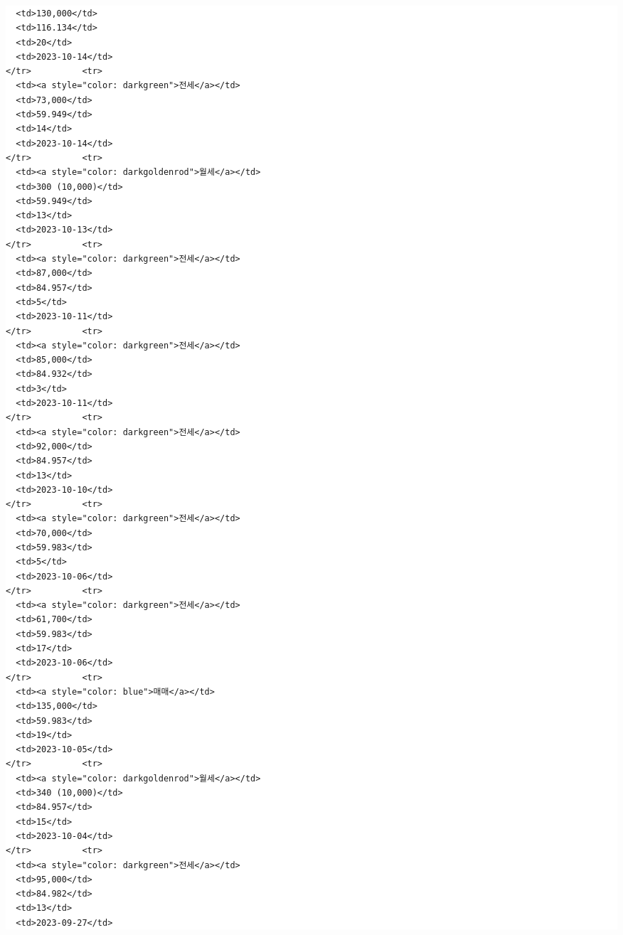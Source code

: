       <td>130,000</td>
      <td>116.134</td>
      <td>20</td>
      <td>2023-10-14</td>
    </tr>          <tr>
      <td><a style="color: darkgreen">전세</a></td>
      <td>73,000</td>
      <td>59.949</td>
      <td>14</td>
      <td>2023-10-14</td>
    </tr>          <tr>
      <td><a style="color: darkgoldenrod">월세</a></td>
      <td>300 (10,000)</td>
      <td>59.949</td>
      <td>13</td>
      <td>2023-10-13</td>
    </tr>          <tr>
      <td><a style="color: darkgreen">전세</a></td>
      <td>87,000</td>
      <td>84.957</td>
      <td>5</td>
      <td>2023-10-11</td>
    </tr>          <tr>
      <td><a style="color: darkgreen">전세</a></td>
      <td>85,000</td>
      <td>84.932</td>
      <td>3</td>
      <td>2023-10-11</td>
    </tr>          <tr>
      <td><a style="color: darkgreen">전세</a></td>
      <td>92,000</td>
      <td>84.957</td>
      <td>13</td>
      <td>2023-10-10</td>
    </tr>          <tr>
      <td><a style="color: darkgreen">전세</a></td>
      <td>70,000</td>
      <td>59.983</td>
      <td>5</td>
      <td>2023-10-06</td>
    </tr>          <tr>
      <td><a style="color: darkgreen">전세</a></td>
      <td>61,700</td>
      <td>59.983</td>
      <td>17</td>
      <td>2023-10-06</td>
    </tr>          <tr>
      <td><a style="color: blue">매매</a></td>
      <td>135,000</td>
      <td>59.983</td>
      <td>19</td>
      <td>2023-10-05</td>
    </tr>          <tr>
      <td><a style="color: darkgoldenrod">월세</a></td>
      <td>340 (10,000)</td>
      <td>84.957</td>
      <td>15</td>
      <td>2023-10-04</td>
    </tr>          <tr>
      <td><a style="color: darkgreen">전세</a></td>
      <td>95,000</td>
      <td>84.982</td>
      <td>13</td>
      <td>2023-09-27</td>
